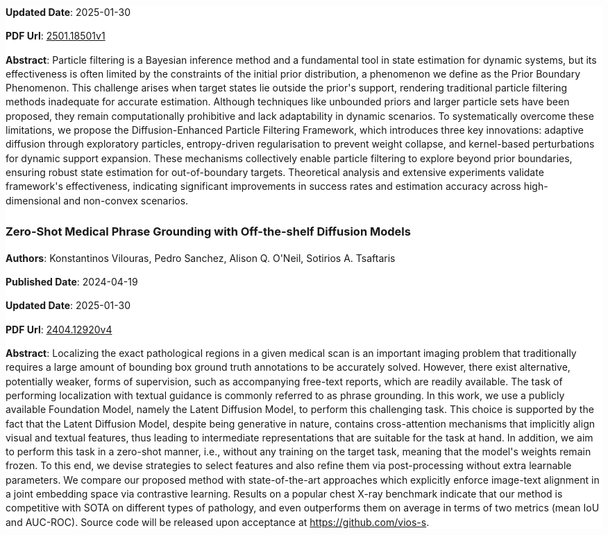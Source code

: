 **Updated Date**: 2025-01-30

**PDF Url**: [2501.18501v1](http://arxiv.org/pdf/2501.18501v1)

**Abstract**: Particle filtering is a Bayesian inference method and a fundamental tool in
state estimation for dynamic systems, but its effectiveness is often limited by
the constraints of the initial prior distribution, a phenomenon we define as
the Prior Boundary Phenomenon. This challenge arises when target states lie
outside the prior's support, rendering traditional particle filtering methods
inadequate for accurate estimation. Although techniques like unbounded priors
and larger particle sets have been proposed, they remain computationally
prohibitive and lack adaptability in dynamic scenarios. To systematically
overcome these limitations, we propose the Diffusion-Enhanced Particle
Filtering Framework, which introduces three key innovations: adaptive diffusion
through exploratory particles, entropy-driven regularisation to prevent weight
collapse, and kernel-based perturbations for dynamic support expansion. These
mechanisms collectively enable particle filtering to explore beyond prior
boundaries, ensuring robust state estimation for out-of-boundary targets.
Theoretical analysis and extensive experiments validate framework's
effectiveness, indicating significant improvements in success rates and
estimation accuracy across high-dimensional and non-convex scenarios.


### Zero-Shot Medical Phrase Grounding with Off-the-shelf Diffusion Models
**Authors**: Konstantinos Vilouras, Pedro Sanchez, Alison Q. O'Neil, Sotirios A. Tsaftaris

**Published Date**: 2024-04-19

**Updated Date**: 2025-01-30

**PDF Url**: [2404.12920v4](http://arxiv.org/pdf/2404.12920v4)

**Abstract**: Localizing the exact pathological regions in a given medical scan is an
important imaging problem that traditionally requires a large amount of
bounding box ground truth annotations to be accurately solved. However, there
exist alternative, potentially weaker, forms of supervision, such as
accompanying free-text reports, which are readily available. The task of
performing localization with textual guidance is commonly referred to as phrase
grounding. In this work, we use a publicly available Foundation Model, namely
the Latent Diffusion Model, to perform this challenging task. This choice is
supported by the fact that the Latent Diffusion Model, despite being generative
in nature, contains cross-attention mechanisms that implicitly align visual and
textual features, thus leading to intermediate representations that are
suitable for the task at hand. In addition, we aim to perform this task in a
zero-shot manner, i.e., without any training on the target task, meaning that
the model's weights remain frozen. To this end, we devise strategies to select
features and also refine them via post-processing without extra learnable
parameters. We compare our proposed method with state-of-the-art approaches
which explicitly enforce image-text alignment in a joint embedding space via
contrastive learning. Results on a popular chest X-ray benchmark indicate that
our method is competitive with SOTA on different types of pathology, and even
outperforms them on average in terms of two metrics (mean IoU and AUC-ROC).
Source code will be released upon acceptance at https://github.com/vios-s.
